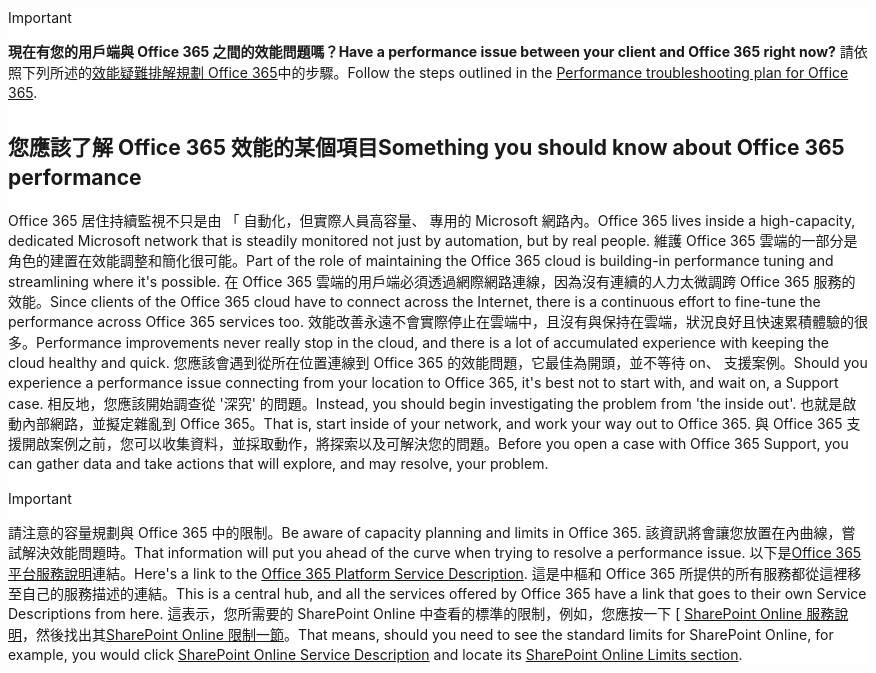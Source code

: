 > [!IMPORTANT]
> <span data-ttu-id="2c2b8-111">**現在有您的用戶端與 Office 365 之間的效能問題嗎？**</span><span class="sxs-lookup"><span data-stu-id="2c2b8-111">**Have a performance issue between your client and Office 365 right now?**</span></span> <span data-ttu-id="2c2b8-112">請依照下列所述的[效能疑難排解規劃 Office 365](performance-troubleshooting-plan.md)中的步驟。</span><span class="sxs-lookup"><span data-stu-id="2c2b8-112">Follow the steps outlined in the [Performance troubleshooting plan for Office 365](performance-troubleshooting-plan.md).</span></span> 
    
## <a name="something-you-should-know-about-office-365-performance"></a><span data-ttu-id="2c2b8-113">您應該了解 Office 365 效能的某個項目</span><span class="sxs-lookup"><span data-stu-id="2c2b8-113">Something you should know about Office 365 performance</span></span>

<span data-ttu-id="2c2b8-114">Office 365 居住持續監視不只是由 「 自動化，但實際人員高容量、 專用的 Microsoft 網路內。</span><span class="sxs-lookup"><span data-stu-id="2c2b8-114">Office 365 lives inside a high-capacity, dedicated Microsoft network that is steadily monitored not just by automation, but by real people.</span></span> <span data-ttu-id="2c2b8-115">維護 Office 365 雲端的一部分是角色的建置在效能調整和簡化很可能。</span><span class="sxs-lookup"><span data-stu-id="2c2b8-115">Part of the role of maintaining the Office 365 cloud is building-in performance tuning and streamlining where it's possible.</span></span> <span data-ttu-id="2c2b8-116">在 Office 365 雲端的用戶端必須透過網際網路連線，因為沒有連續的人力太微調跨 Office 365 服務的效能。</span><span class="sxs-lookup"><span data-stu-id="2c2b8-116">Since clients of the Office 365 cloud have to connect across the Internet, there is a continuous effort to fine-tune the performance across Office 365 services too.</span></span> <span data-ttu-id="2c2b8-117">效能改善永遠不會實際停止在雲端中，且沒有與保持在雲端，狀況良好且快速累積體驗的很多。</span><span class="sxs-lookup"><span data-stu-id="2c2b8-117">Performance improvements never really stop in the cloud, and there is a lot of accumulated experience with keeping the cloud healthy and quick.</span></span> <span data-ttu-id="2c2b8-118">您應該會遇到從所在位置連線到 Office 365 的效能問題，它最佳為開頭，並不等待 on、 支援案例。</span><span class="sxs-lookup"><span data-stu-id="2c2b8-118">Should you experience a performance issue connecting from your location to Office 365, it's best not to start with, and wait on, a Support case.</span></span> <span data-ttu-id="2c2b8-119">相反地，您應該開始調查從 '深究' 的問題。</span><span class="sxs-lookup"><span data-stu-id="2c2b8-119">Instead, you should begin investigating the problem from 'the inside out'.</span></span> <span data-ttu-id="2c2b8-120">也就是啟動內部網路，並擬定雜亂到 Office 365。</span><span class="sxs-lookup"><span data-stu-id="2c2b8-120">That is, start inside of your network, and work your way out to Office 365.</span></span> <span data-ttu-id="2c2b8-121">與 Office 365 支援開啟案例之前，您可以收集資料，並採取動作，將探索以及可解決您的問題。</span><span class="sxs-lookup"><span data-stu-id="2c2b8-121">Before you open a case with Office 365 Support, you can gather data and take actions that will explore, and may resolve, your problem.</span></span>
  
> [!IMPORTANT]
> <span data-ttu-id="2c2b8-122">請注意的容量規劃與 Office 365 中的限制。</span><span class="sxs-lookup"><span data-stu-id="2c2b8-122">Be aware of capacity planning and limits in Office 365.</span></span> <span data-ttu-id="2c2b8-123">該資訊將會讓您放置在內曲線，嘗試解決效能問題時。</span><span class="sxs-lookup"><span data-stu-id="2c2b8-123">That information will put you ahead of the curve when trying to resolve a performance issue.</span></span> <span data-ttu-id="2c2b8-124">以下是[Office 365 平台服務說明](https://technet.microsoft.com/en-us/library/office-365-service-descriptions.aspx)連結。</span><span class="sxs-lookup"><span data-stu-id="2c2b8-124">Here's a link to the [Office 365 Platform Service Description](https://technet.microsoft.com/en-us/library/office-365-service-descriptions.aspx).</span></span> <span data-ttu-id="2c2b8-125">這是中樞和 Office 365 所提供的所有服務都從這裡移至自己的服務描述的連結。</span><span class="sxs-lookup"><span data-stu-id="2c2b8-125">This is a central hub, and all the services offered by Office 365 have a link that goes to their own Service Descriptions from here.</span></span> <span data-ttu-id="2c2b8-126">這表示，您所需要的 SharePoint Online 中查看的標準的限制，例如，您應按一下 [ [SharePoint Online 服務說明](https://technet.microsoft.com/en-us/library/sharepoint-online-service-description.aspx)，然後找出其[SharePoint Online 限制一節](https://go.microsoft.com/fwlink/p/?LinkID=856113)。</span><span class="sxs-lookup"><span data-stu-id="2c2b8-126">That means, should you need to see the standard limits for SharePoint Online, for example, you would click [SharePoint Online Service Description](https://technet.microsoft.com/en-us/library/sharepoint-online-service-description.aspx) and locate its [SharePoint Online Limits section](https://go.microsoft.com/fwlink/p/?LinkID=856113).</span></span> 
  
